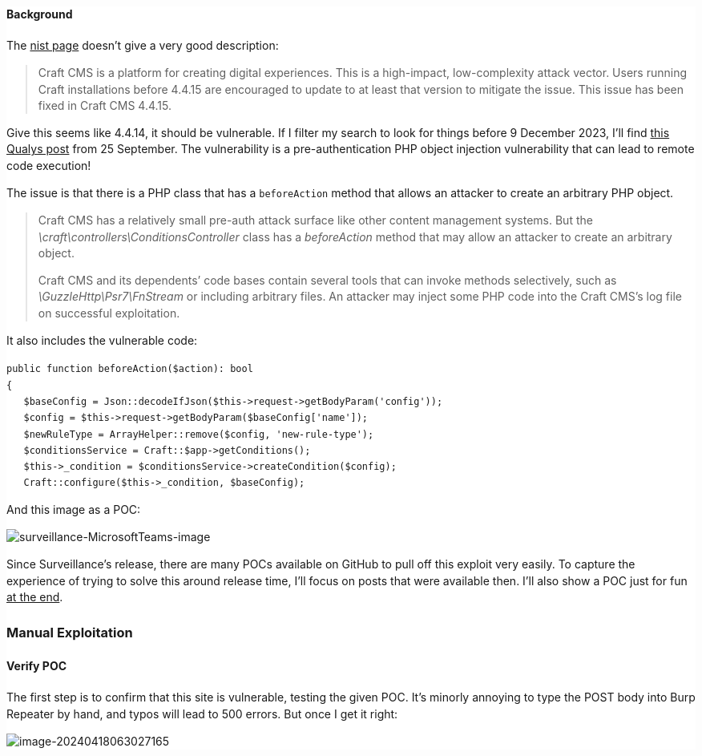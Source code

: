 #### Background

The [nist page](https://nvd.nist.gov/vuln/detail/CVE-2023-41892) doesn’t give a very good description:

> Craft CMS is a platform for creating digital experiences. This is a high-impact, low-complexity attack vector. Users running Craft installations before 4.4.15 are encouraged to update to at least that version to mitigate the issue. This issue has been fixed in Craft CMS 4.4.15.

Give this seems like 4.4.14, it should be vulnerable. If I filter my search to look for things before 9 December 2023, I’ll find [this Qualys post](https://threatprotect.qualys.com/2023/09/25/craft-cms-remote-code-execution-vulnerability-cve-2023-41892/) from 25 September. The vulnerability is a pre-authentication PHP object injection vulnerability that can lead to remote code execution!

The issue is that there is a PHP class that has a `beforeAction` method that allows an attacker to create an arbitrary PHP object.

> Craft CMS has a relatively small pre-auth attack surface like other content management systems. But the _\\craft\\controllers\\ConditionsController_ class has a _beforeAction_ method that may allow an attacker to create an arbitrary object.
>
> Craft CMS and its dependents’ code bases contain several tools that can invoke methods selectively, such as _\\GuzzleHttp\\Psr7\\FnStream_ or including arbitrary files. An attacker may inject some PHP code into the Craft CMS’s log file on successful exploitation.

It also includes the vulnerable code:

```
public function beforeAction($action): bool
{
   $baseConfig = Json::decodeIfJson($this->request->getBodyParam('config'));
   $config = $this->request->getBodyParam($baseConfig['name']);
   $newRuleType = ArrayHelper::remove($config, 'new-rule-type');
   $conditionsService = Craft::$app->getConditions();
   $this->_condition = $conditionsService->createCondition($config);
   Craft::configure($this->_condition, $baseConfig);

```

And this image as a POC:

![surveillance-MicrosoftTeams-image](https://0xdf.gitlab.io/img/surveillance-MicrosoftTeams-image-1713435488195-3.png)

Since Surveillance’s release, there are many POCs available on GitHub to pull off this exploit very easily. To capture the experience of trying to solve this around release time, I’ll focus on posts that were available then. I’ll also show a POC just for fun [at the end](#running-poc).

### Manual Exploitation

#### Verify POC

The first step is to confirm that this site is vulnerable, testing the given POC. It’s minorly annoying to type the POST body into Burp Repeater by hand, and typos will lead to 500 errors. But once I get it right:

![image-20240418063027165](https://0xdf.gitlab.io/img/image-20240418063027165.png)
